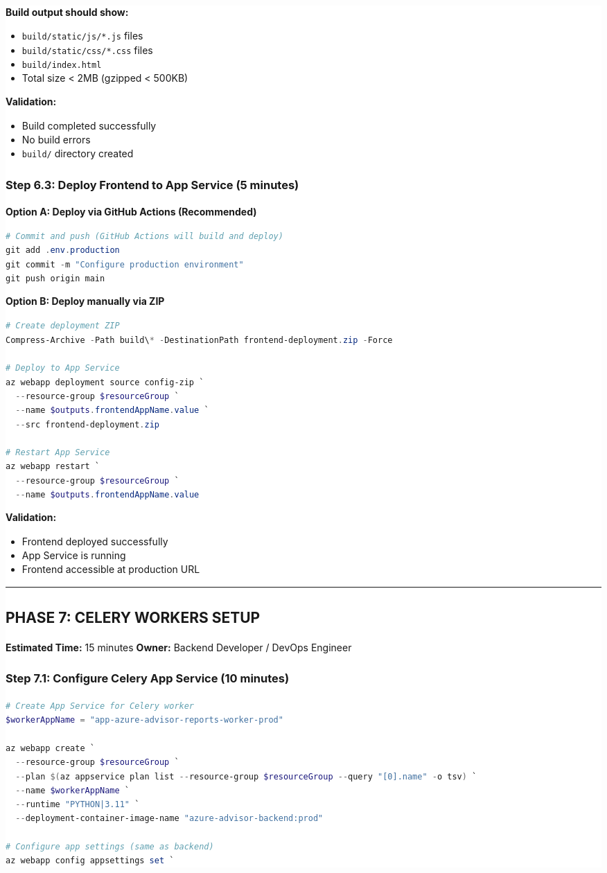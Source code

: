 **Build output should show:**
- `build/static/js/*.js` files
- `build/static/css/*.css` files
- `build/index.html`
- Total size < 2MB (gzipped < 500KB)

**Validation:**
- Build completed successfully
- No build errors
- `build/` directory created

### Step 6.3: Deploy Frontend to App Service (5 minutes)

**Option A: Deploy via GitHub Actions (Recommended)**

```powershell
# Commit and push (GitHub Actions will build and deploy)
git add .env.production
git commit -m "Configure production environment"
git push origin main
```

**Option B: Deploy manually via ZIP**

```powershell
# Create deployment ZIP
Compress-Archive -Path build\* -DestinationPath frontend-deployment.zip -Force

# Deploy to App Service
az webapp deployment source config-zip `
  --resource-group $resourceGroup `
  --name $outputs.frontendAppName.value `
  --src frontend-deployment.zip

# Restart App Service
az webapp restart `
  --resource-group $resourceGroup `
  --name $outputs.frontendAppName.value
```

**Validation:**
- Frontend deployed successfully
- App Service is running
- Frontend accessible at production URL

---

## PHASE 7: CELERY WORKERS SETUP

**Estimated Time:** 15 minutes
**Owner:** Backend Developer / DevOps Engineer

### Step 7.1: Configure Celery App Service (10 minutes)

```powershell
# Create App Service for Celery worker
$workerAppName = "app-azure-advisor-reports-worker-prod"

az webapp create `
  --resource-group $resourceGroup `
  --plan $(az appservice plan list --resource-group $resourceGroup --query "[0].name" -o tsv) `
  --name $workerAppName `
  --runtime "PYTHON|3.11" `
  --deployment-container-image-name "azure-advisor-backend:prod"

# Configure app settings (same as backend)
az webapp config appsettings set `
```